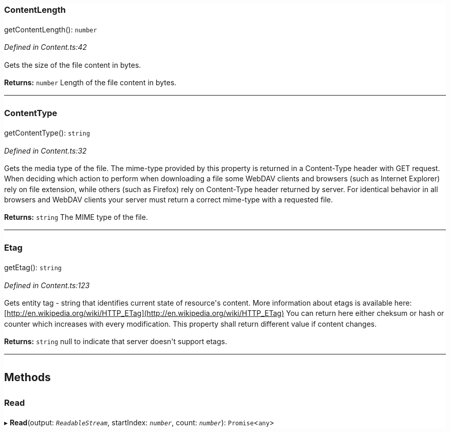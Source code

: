 ###  ContentLength

getContentLength(): `number`

*Defined in Content.ts:42*

Gets the size of the file content in bytes.

**Returns:** `number`
Length of the file content in bytes.

___
<a id="contenttype"></a>

###  ContentType

getContentType(): `string`

*Defined in Content.ts:32*

Gets the media type of the file. The mime-type provided by this property is returned in a Content-Type header with GET request. When deciding which action to perform when downloading a file some WebDAV clients and browsers (such as Internet Explorer) rely on file extension, while others (such as Firefox) rely on Content-Type header returned by server. For identical behavior in all browsers and WebDAV clients your server must return a correct mime-type with a requested file.

**Returns:** `string`
The MIME type of the file.

___
<a id="etag"></a>

###  Etag

getEtag(): `string`

*Defined in Content.ts:123*

Gets entity tag - string that identifies current state of resource's content. More information about etags is available here: [http://en.wikipedia.org/wiki/HTTP_ETag](http://en.wikipedia.org/wiki/HTTP_ETag) You can return here either cheksum or hash or counter which increases with every modification. This property shall return different value if content changes.

**Returns:** `string`
null to indicate that server doesn't support etags.

___

## Methods

<a id="read"></a>

###  Read

▸ **Read**(output: *`ReadableStream`*, startIndex: *`number`*, count: *`number`*): `Promise`<`any`>
